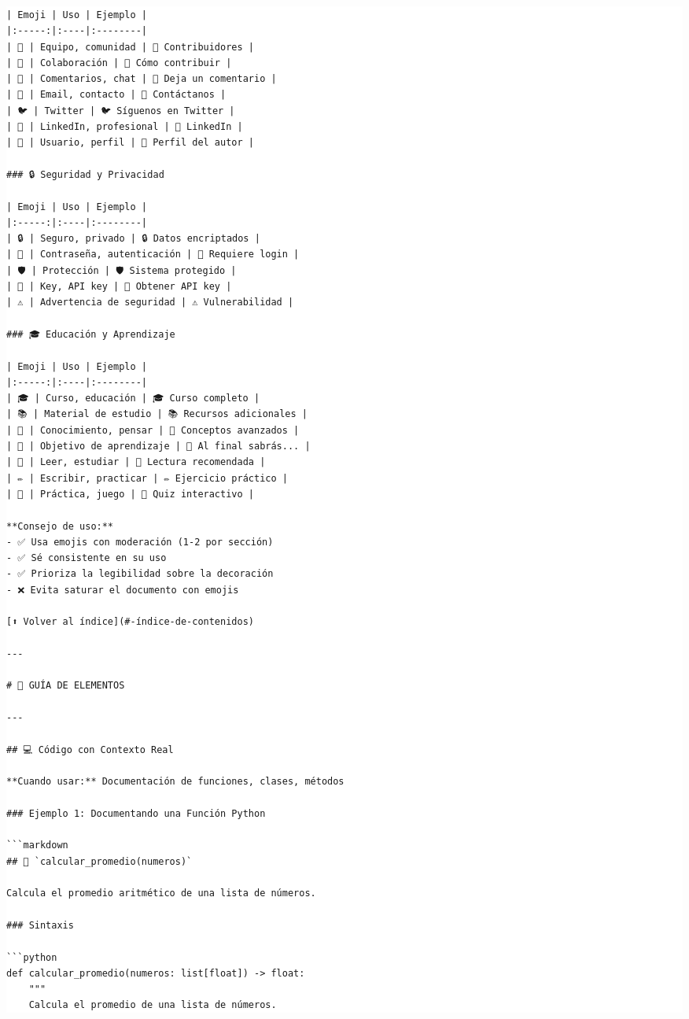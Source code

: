 ```
| Emoji | Uso | Ejemplo |
|:-----:|:----|:--------|
| 👥 | Equipo, comunidad | 👥 Contribuidores |
| 🤝 | Colaboración | 🤝 Cómo contribuir |
| 💬 | Comentarios, chat | 💬 Deja un comentario |
| 📧 | Email, contacto | 📧 Contáctanos |
| 🐦 | Twitter | 🐦 Síguenos en Twitter |
| 💼 | LinkedIn, profesional | 💼 LinkedIn |
| 👤 | Usuario, perfil | 👤 Perfil del autor |

### 🔒 Seguridad y Privacidad

| Emoji | Uso | Ejemplo |
|:-----:|:----|:--------|
| 🔒 | Seguro, privado | 🔒 Datos encriptados |
| 🔐 | Contraseña, autenticación | 🔐 Requiere login |
| 🛡️ | Protección | 🛡️ Sistema protegido |
| 🔑 | Key, API key | 🔑 Obtener API key |
| ⚠️ | Advertencia de seguridad | ⚠️ Vulnerabilidad |

### 🎓 Educación y Aprendizaje

| Emoji | Uso | Ejemplo |
|:-----:|:----|:--------|
| 🎓 | Curso, educación | 🎓 Curso completo |
| 📚 | Material de estudio | 📚 Recursos adicionales |
| 🧠 | Conocimiento, pensar | 🧠 Conceptos avanzados |
| 🎯 | Objetivo de aprendizaje | 🎯 Al final sabrás... |
| 📖 | Leer, estudiar | 📖 Lectura recomendada |
| ✏️ | Escribir, practicar | ✏️ Ejercicio práctico |
| 🎲 | Práctica, juego | 🎲 Quiz interactivo |

**Consejo de uso:**
- ✅ Usa emojis con moderación (1-2 por sección)
- ✅ Sé consistente en su uso
- ✅ Prioriza la legibilidad sobre la decoración
- ❌ Evita saturar el documento con emojis

[⬆️ Volver al índice](#-índice-de-contenidos)

---

# 📖 GUÍA DE ELEMENTOS

---

## 💻 Código con Contexto Real

**Cuando usar:** Documentación de funciones, clases, métodos

### Ejemplo 1: Documentando una Función Python

```markdown
## 🔧 `calcular_promedio(numeros)`

Calcula el promedio aritmético de una lista de números.

### Sintaxis

```python
def calcular_promedio(numeros: list[float]) -> float:
    """
    Calcula el promedio de una lista de números.
```